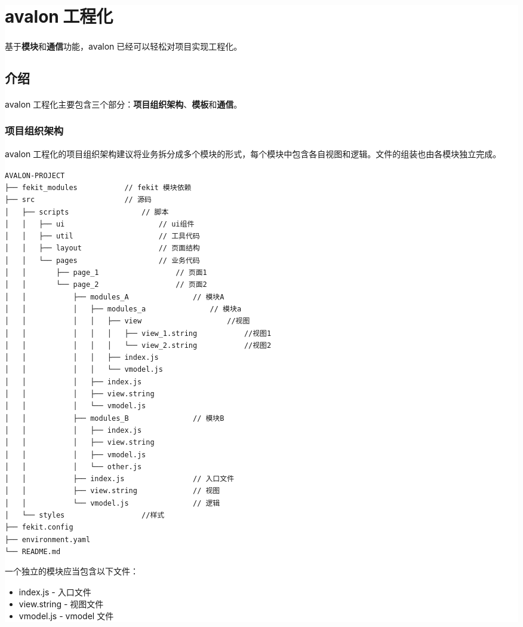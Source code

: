 # avalon 工程化

基于**模块**和**通信**功能，avalon 已经可以轻松对项目实现工程化。

## 介绍

avalon 工程化主要包含三个部分：**项目组织架构**、**模板**和**通信**。

### 项目组织架构

avalon 工程化的项目组织架构建议将业务拆分成多个模块的形式，每个模块中包含各自视图和逻辑。文件的组装也由各模块独立完成。

```html
AVALON-PROJECT
├── fekit_modules           // fekit 模块依赖
├── src                     // 源码
│   ├── scripts             	// 脚本
│   │   ├── ui              		// ui组件
│   │   ├── util            		// 工具代码
│   │   ├── layout          		// 页面结构
│   │   └── pages           		// 业务代码
│   │       ├── page_1                  // 页面1
│   │       └── page_2           		// 页面2
│   │           ├── modules_A				// 模块A
│   │           │   ├── modules_a               // 模块a
│   │           │   │   ├── view 					//视图
│   │           │   │   │	├── view_1.string			//视图1
│   │           │   │   │	└── view_2.string			//视图2
│   │           │   │   ├── index.js
│   │           │   │   └── vmodel.js
│   │           │   ├── index.js
│   │           │   ├── view.string
│   │           │   └── vmodel.js
│   │           ├── modules_B				// 模块B
│   │           │   ├── index.js
│   │           │   ├── view.string
│   │           │   ├── vmodel.js
│   │           │   └── other.js
│   │           ├── index.js    			// 入口文件
│   │           ├── view.string             // 视图
│   │           └── vmodel.js               // 逻辑
│   └── styles              	//样式
├── fekit.config
├── environment.yaml
└── README.md
```

一个独立的模块应当包含以下文件：

- index.js - 入口文件
- view.string - 视图文件
- vmodel.js - vmodel 文件
